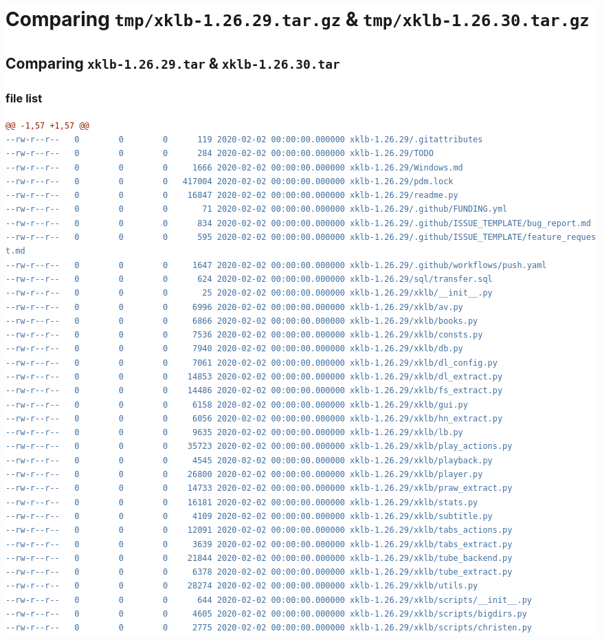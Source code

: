 # Comparing `tmp/xklb-1.26.29.tar.gz` & `tmp/xklb-1.26.30.tar.gz`

## Comparing `xklb-1.26.29.tar` & `xklb-1.26.30.tar`

### file list

```diff
@@ -1,57 +1,57 @@
--rw-r--r--   0        0        0      119 2020-02-02 00:00:00.000000 xklb-1.26.29/.gitattributes
--rw-r--r--   0        0        0      284 2020-02-02 00:00:00.000000 xklb-1.26.29/TODO
--rw-r--r--   0        0        0     1666 2020-02-02 00:00:00.000000 xklb-1.26.29/Windows.md
--rw-r--r--   0        0        0   417004 2020-02-02 00:00:00.000000 xklb-1.26.29/pdm.lock
--rw-r--r--   0        0        0    16847 2020-02-02 00:00:00.000000 xklb-1.26.29/readme.py
--rw-r--r--   0        0        0       71 2020-02-02 00:00:00.000000 xklb-1.26.29/.github/FUNDING.yml
--rw-r--r--   0        0        0      834 2020-02-02 00:00:00.000000 xklb-1.26.29/.github/ISSUE_TEMPLATE/bug_report.md
--rw-r--r--   0        0        0      595 2020-02-02 00:00:00.000000 xklb-1.26.29/.github/ISSUE_TEMPLATE/feature_request.md
--rw-r--r--   0        0        0     1647 2020-02-02 00:00:00.000000 xklb-1.26.29/.github/workflows/push.yaml
--rw-r--r--   0        0        0      624 2020-02-02 00:00:00.000000 xklb-1.26.29/sql/transfer.sql
--rw-r--r--   0        0        0       25 2020-02-02 00:00:00.000000 xklb-1.26.29/xklb/__init__.py
--rw-r--r--   0        0        0     6996 2020-02-02 00:00:00.000000 xklb-1.26.29/xklb/av.py
--rw-r--r--   0        0        0     6866 2020-02-02 00:00:00.000000 xklb-1.26.29/xklb/books.py
--rw-r--r--   0        0        0     7536 2020-02-02 00:00:00.000000 xklb-1.26.29/xklb/consts.py
--rw-r--r--   0        0        0     7940 2020-02-02 00:00:00.000000 xklb-1.26.29/xklb/db.py
--rw-r--r--   0        0        0     7061 2020-02-02 00:00:00.000000 xklb-1.26.29/xklb/dl_config.py
--rw-r--r--   0        0        0    14853 2020-02-02 00:00:00.000000 xklb-1.26.29/xklb/dl_extract.py
--rw-r--r--   0        0        0    14486 2020-02-02 00:00:00.000000 xklb-1.26.29/xklb/fs_extract.py
--rw-r--r--   0        0        0     6158 2020-02-02 00:00:00.000000 xklb-1.26.29/xklb/gui.py
--rw-r--r--   0        0        0     6056 2020-02-02 00:00:00.000000 xklb-1.26.29/xklb/hn_extract.py
--rw-r--r--   0        0        0     9635 2020-02-02 00:00:00.000000 xklb-1.26.29/xklb/lb.py
--rw-r--r--   0        0        0    35723 2020-02-02 00:00:00.000000 xklb-1.26.29/xklb/play_actions.py
--rw-r--r--   0        0        0     4545 2020-02-02 00:00:00.000000 xklb-1.26.29/xklb/playback.py
--rw-r--r--   0        0        0    26800 2020-02-02 00:00:00.000000 xklb-1.26.29/xklb/player.py
--rw-r--r--   0        0        0    14733 2020-02-02 00:00:00.000000 xklb-1.26.29/xklb/praw_extract.py
--rw-r--r--   0        0        0    16181 2020-02-02 00:00:00.000000 xklb-1.26.29/xklb/stats.py
--rw-r--r--   0        0        0     4109 2020-02-02 00:00:00.000000 xklb-1.26.29/xklb/subtitle.py
--rw-r--r--   0        0        0    12091 2020-02-02 00:00:00.000000 xklb-1.26.29/xklb/tabs_actions.py
--rw-r--r--   0        0        0     3639 2020-02-02 00:00:00.000000 xklb-1.26.29/xklb/tabs_extract.py
--rw-r--r--   0        0        0    21844 2020-02-02 00:00:00.000000 xklb-1.26.29/xklb/tube_backend.py
--rw-r--r--   0        0        0     6378 2020-02-02 00:00:00.000000 xklb-1.26.29/xklb/tube_extract.py
--rw-r--r--   0        0        0    28274 2020-02-02 00:00:00.000000 xklb-1.26.29/xklb/utils.py
--rw-r--r--   0        0        0      644 2020-02-02 00:00:00.000000 xklb-1.26.29/xklb/scripts/__init__.py
--rw-r--r--   0        0        0     4605 2020-02-02 00:00:00.000000 xklb-1.26.29/xklb/scripts/bigdirs.py
--rw-r--r--   0        0        0     2775 2020-02-02 00:00:00.000000 xklb-1.26.29/xklb/scripts/christen.py
```